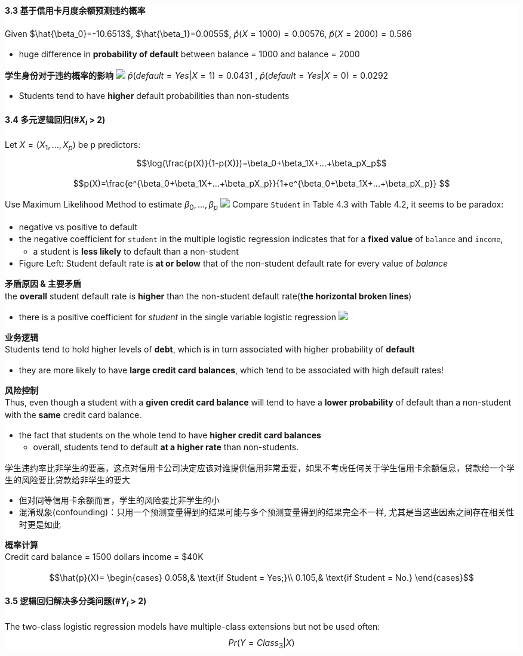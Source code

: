 #### 3.3 基于信用卡月度余额预测违约概率
Given $\hat{\beta_0}=-10.6513$, $\hat{\beta_1}=0.0055$, 
$\hat{p}(X=1000) =0.00576$, $\hat{p}(X=2000) =0.586$
- huge difference in **probability of default** between balance = 1000 and balance = 2000

**学生身份对于违约概率的影响**
![](https://imgkr2.cn-bj.ufileos.com/26b10234-9d84-49ca-a97f-392c377f486d.jpeg?UCloudPublicKey=TOKEN_8d8b72be-579a-4e83-bfd0-5f6ce1546f13&Signature=KwmrID9TrHtfcyOjudIEAHkR5Pg%253D&Expires=1601373104)
$\hat{p}(default=Yes|X=1) =0.0431$ , $\hat{p}(default=Yes|X=0) =0.0292$
- Students tend to have **higher** default probabilities than non-students
#### 3.4 多元逻辑回归(#$X_i$ > 2)
Let $X=(X_1,...,X_p)$ be p predictors:
$$\log(\frac{p(X)}{1-p(X)})=\beta_0+\beta_1X+...+\beta_pX_p$$
$$  $$

$$p(X)=\frac{e^{\beta_0+\beta_1X+...+\beta_pX_p}}{1+e^{\beta_0+\beta_1X+...+\beta_pX_p}} $$  

Use Maximum Likelihood Method to estimate $\beta_0,...,\beta_p$
![](https://imgkr2.cn-bj.ufileos.com/eca0f591-69d1-41f9-ab96-1acd2c3e9382.jpeg?UCloudPublicKey=TOKEN_8d8b72be-579a-4e83-bfd0-5f6ce1546f13&Signature=UnVI8aUs0kNhuYMBRDSa73pOeV4%253D&Expires=1601372319)
Compare `Student` in Table 4.3 with Table 4.2, it seems to be paradox:
- negative vs positive to default  
- the negative coefficient for `student` in the multiple logistic regression indicates that for a **fixed value** of `balance` and `income`,
  - a student is **less likely** to default than a non-student
- Figure Left: Student default rate is **at or below** that of the non-student default rate for every value of *balance*

**矛盾原因 & 主要矛盾**  
the **overall** student default rate is **higher** than the non-student default rate(**the horizontal broken lines**)
- there is a positive coefficient for *student* in the single variable logistic regression
![](https://imgkr2.cn-bj.ufileos.com/0f8e8b2a-0d13-4cfc-8879-e80630a3f91d.jpeg?UCloudPublicKey=TOKEN_8d8b72be-579a-4e83-bfd0-5f6ce1546f13&Signature=CzKsWuOEW0vsmMYphE3b50quZXQ%253D&Expires=1601374008)

**业务逻辑**  
Students tend to hold higher levels of **debt**, which is in turn associated with higher probability of **default**
- they are more likely to have **large credit card balances**, which tend to be associated with high default rates!

**风险控制**  
Thus, even though a student with a **given credit card balance** will tend to have a **lower probability** of default than a non-student with the **same** credit card balance. 
- the fact that students on the whole tend to have **higher credit card balances**
  - overall, students tend to default **at a higher rate** than non-students.

学生违约率比非学生的要高，这点对信用卡公司决定应该对谁提供信用非常重要，如果不考虑任何关于学生信用卡余额信息，贷款给一个学生的风险要比贷款给非学生的要大
- 但对同等信用卡余额而言，学生的风险要比非学生的小
- 混淆现象(confounding)：只用一个预测变量得到的结果可能与多个预测变量得到的结果完全不一样, 尤其是当这些因素之间存在相关性时更是如此

**概率计算**  
Credit card balance = 1500 dollars
income = $40K

$$\hat{p}(X)=
\begin{cases}
0.058,& \text{if  Student = Yes;}\\
0.105,& \text{if  Student = No.}
\end{cases}$$
#### 3.5 逻辑回归解决多分类问题(#$Y_i$ > 2)
The two-class logistic regression models have multiple-class extensions but not be used often:
$$Pr(Y=Class_3|X)$$
